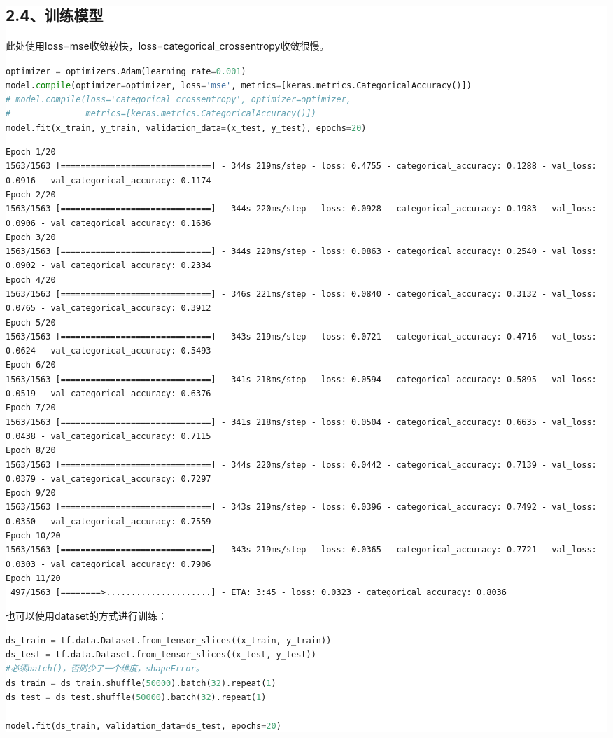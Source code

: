 ## 2.4、训练模型

此处使用loss=mse收敛较快，loss=categorical_crossentropy收敛很慢。


```python
optimizer = optimizers.Adam(learning_rate=0.001)
model.compile(optimizer=optimizer, loss='mse', metrics=[keras.metrics.CategoricalAccuracy()])
# model.compile(loss='categorical_crossentropy', optimizer=optimizer, 
#               metrics=[keras.metrics.CategoricalAccuracy()])
model.fit(x_train, y_train, validation_data=(x_test, y_test), epochs=20)
```

    Epoch 1/20
    1563/1563 [==============================] - 344s 219ms/step - loss: 0.4755 - categorical_accuracy: 0.1288 - val_loss: 0.0916 - val_categorical_accuracy: 0.1174
    Epoch 2/20
    1563/1563 [==============================] - 344s 220ms/step - loss: 0.0928 - categorical_accuracy: 0.1983 - val_loss: 0.0906 - val_categorical_accuracy: 0.1636
    Epoch 3/20
    1563/1563 [==============================] - 344s 220ms/step - loss: 0.0863 - categorical_accuracy: 0.2540 - val_loss: 0.0902 - val_categorical_accuracy: 0.2334
    Epoch 4/20
    1563/1563 [==============================] - 346s 221ms/step - loss: 0.0840 - categorical_accuracy: 0.3132 - val_loss: 0.0765 - val_categorical_accuracy: 0.3912
    Epoch 5/20
    1563/1563 [==============================] - 343s 219ms/step - loss: 0.0721 - categorical_accuracy: 0.4716 - val_loss: 0.0624 - val_categorical_accuracy: 0.5493
    Epoch 6/20
    1563/1563 [==============================] - 341s 218ms/step - loss: 0.0594 - categorical_accuracy: 0.5895 - val_loss: 0.0519 - val_categorical_accuracy: 0.6376
    Epoch 7/20
    1563/1563 [==============================] - 341s 218ms/step - loss: 0.0504 - categorical_accuracy: 0.6635 - val_loss: 0.0438 - val_categorical_accuracy: 0.7115
    Epoch 8/20
    1563/1563 [==============================] - 344s 220ms/step - loss: 0.0442 - categorical_accuracy: 0.7139 - val_loss: 0.0379 - val_categorical_accuracy: 0.7297
    Epoch 9/20
    1563/1563 [==============================] - 343s 219ms/step - loss: 0.0396 - categorical_accuracy: 0.7492 - val_loss: 0.0350 - val_categorical_accuracy: 0.7559
    Epoch 10/20
    1563/1563 [==============================] - 343s 219ms/step - loss: 0.0365 - categorical_accuracy: 0.7721 - val_loss: 0.0303 - val_categorical_accuracy: 0.7906
    Epoch 11/20
     497/1563 [========>.....................] - ETA: 3:45 - loss: 0.0323 - categorical_accuracy: 0.8036

也可以使用dataset的方式进行训练：


```python
ds_train = tf.data.Dataset.from_tensor_slices((x_train, y_train))
ds_test = tf.data.Dataset.from_tensor_slices((x_test, y_test))
#必须batch()，否则少了一个维度，shapeError。
ds_train = ds_train.shuffle(50000).batch(32).repeat(1)
ds_test = ds_test.shuffle(50000).batch(32).repeat(1)

model.fit(ds_train, validation_data=ds_test, epochs=20)
```
